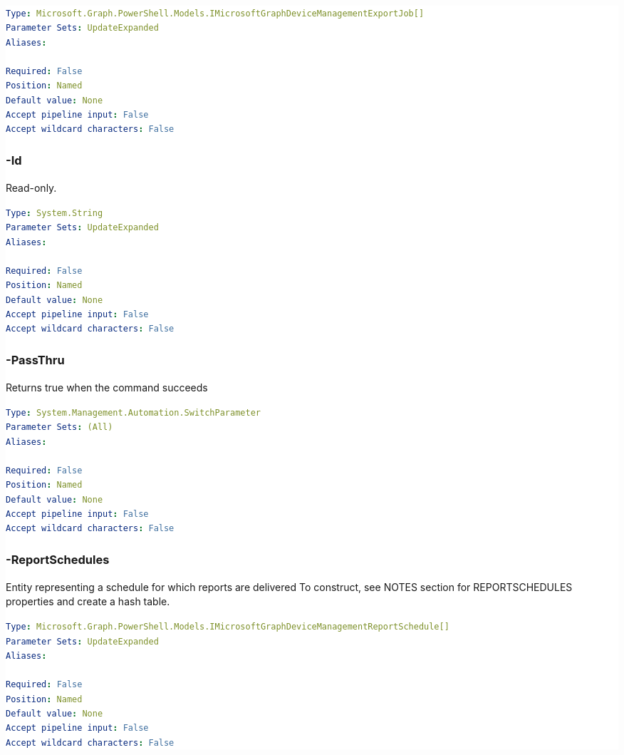 ```yaml
Type: Microsoft.Graph.PowerShell.Models.IMicrosoftGraphDeviceManagementExportJob[]
Parameter Sets: UpdateExpanded
Aliases:

Required: False
Position: Named
Default value: None
Accept pipeline input: False
Accept wildcard characters: False
```

### -Id
Read-only.

```yaml
Type: System.String
Parameter Sets: UpdateExpanded
Aliases:

Required: False
Position: Named
Default value: None
Accept pipeline input: False
Accept wildcard characters: False
```

### -PassThru
Returns true when the command succeeds

```yaml
Type: System.Management.Automation.SwitchParameter
Parameter Sets: (All)
Aliases:

Required: False
Position: Named
Default value: None
Accept pipeline input: False
Accept wildcard characters: False
```

### -ReportSchedules
Entity representing a schedule for which reports are delivered
To construct, see NOTES section for REPORTSCHEDULES properties and create a hash table.

```yaml
Type: Microsoft.Graph.PowerShell.Models.IMicrosoftGraphDeviceManagementReportSchedule[]
Parameter Sets: UpdateExpanded
Aliases:

Required: False
Position: Named
Default value: None
Accept pipeline input: False
Accept wildcard characters: False
```
